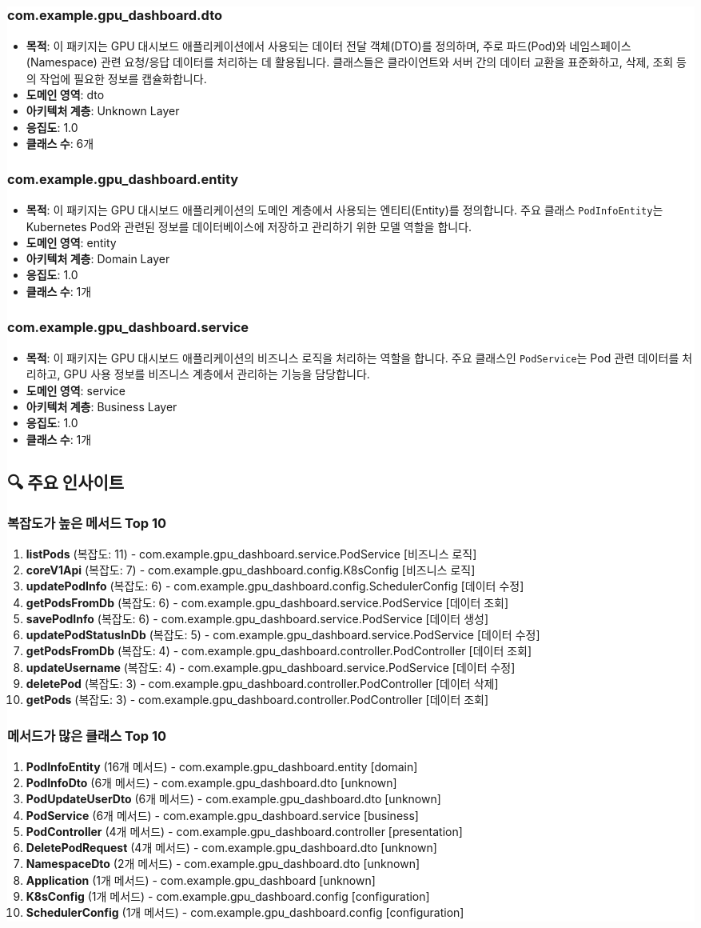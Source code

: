 ### com.example.gpu_dashboard.dto
- **목적**: 이 패키지는 GPU 대시보드 애플리케이션에서 사용되는 데이터 전달 객체(DTO)를 정의하며, 주로 파드(Pod)와 네임스페이스(Namespace) 관련 요청/응답 데이터를 처리하는 데 활용됩니다. 클래스들은 클라이언트와 서버 간의 데이터 교환을 표준화하고, 삭제, 조회 등의 작업에 필요한 정보를 캡슐화합니다.
- **도메인 영역**: dto
- **아키텍처 계층**: Unknown Layer
- **응집도**: 1.0
- **클래스 수**: 6개

### com.example.gpu_dashboard.entity
- **목적**: 이 패키지는 GPU 대시보드 애플리케이션의 도메인 계층에서 사용되는 엔티티(Entity)를 정의합니다. 주요 클래스 `PodInfoEntity`는 Kubernetes Pod와 관련된 정보를 데이터베이스에 저장하고 관리하기 위한 모델 역할을 합니다.
- **도메인 영역**: entity
- **아키텍처 계층**: Domain Layer
- **응집도**: 1.0
- **클래스 수**: 1개

### com.example.gpu_dashboard.service
- **목적**: 이 패키지는 GPU 대시보드 애플리케이션의 비즈니스 로직을 처리하는 역할을 합니다. 주요 클래스인 `PodService`는 Pod 관련 데이터를 처리하고, GPU 사용 정보를 비즈니스 계층에서 관리하는 기능을 담당합니다.
- **도메인 영역**: service
- **아키텍처 계층**: Business Layer
- **응집도**: 1.0
- **클래스 수**: 1개

## 🔍 주요 인사이트

### 복잡도가 높은 메서드 Top 10
1. **listPods** (복잡도: 11) - com.example.gpu_dashboard.service.PodService [비즈니스 로직]
2. **coreV1Api** (복잡도: 7) - com.example.gpu_dashboard.config.K8sConfig [비즈니스 로직]
3. **updatePodInfo** (복잡도: 6) - com.example.gpu_dashboard.config.SchedulerConfig [데이터 수정]
4. **getPodsFromDb** (복잡도: 6) - com.example.gpu_dashboard.service.PodService [데이터 조회]
5. **savePodInfo** (복잡도: 6) - com.example.gpu_dashboard.service.PodService [데이터 생성]
6. **updatePodStatusInDb** (복잡도: 5) - com.example.gpu_dashboard.service.PodService [데이터 수정]
7. **getPodsFromDb** (복잡도: 4) - com.example.gpu_dashboard.controller.PodController [데이터 조회]
8. **updateUsername** (복잡도: 4) - com.example.gpu_dashboard.service.PodService [데이터 수정]
9. **deletePod** (복잡도: 3) - com.example.gpu_dashboard.controller.PodController [데이터 삭제]
10. **getPods** (복잡도: 3) - com.example.gpu_dashboard.controller.PodController [데이터 조회]

### 메서드가 많은 클래스 Top 10
1. **PodInfoEntity** (16개 메서드) - com.example.gpu_dashboard.entity [domain]
2. **PodInfoDto** (6개 메서드) - com.example.gpu_dashboard.dto [unknown]
3. **PodUpdateUserDto** (6개 메서드) - com.example.gpu_dashboard.dto [unknown]
4. **PodService** (6개 메서드) - com.example.gpu_dashboard.service [business]
5. **PodController** (4개 메서드) - com.example.gpu_dashboard.controller [presentation]
6. **DeletePodRequest** (4개 메서드) - com.example.gpu_dashboard.dto [unknown]
7. **NamespaceDto** (2개 메서드) - com.example.gpu_dashboard.dto [unknown]
8. **Application** (1개 메서드) - com.example.gpu_dashboard [unknown]
9. **K8sConfig** (1개 메서드) - com.example.gpu_dashboard.config [configuration]
10. **SchedulerConfig** (1개 메서드) - com.example.gpu_dashboard.config [configuration]

